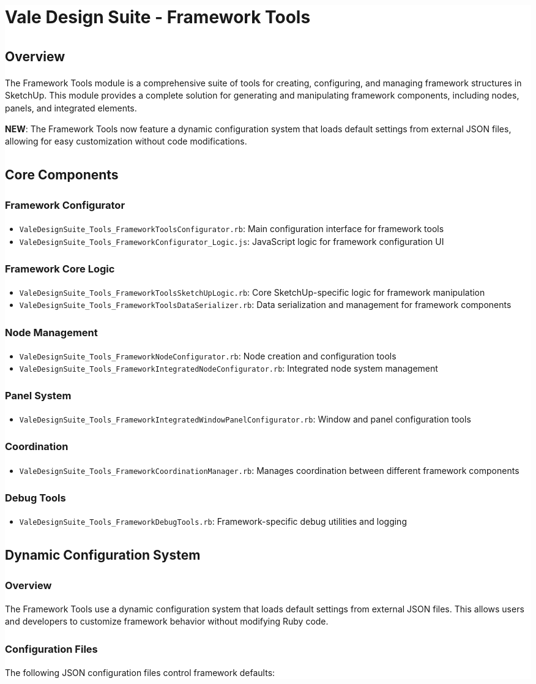# Vale Design Suite - Framework Tools

## Overview
The Framework Tools module is a comprehensive suite of tools for creating, configuring, and managing framework structures in SketchUp. This module provides a complete solution for generating and manipulating framework components, including nodes, panels, and integrated elements.

**NEW**: The Framework Tools now feature a dynamic configuration system that loads default settings from external JSON files, allowing for easy customization without code modifications.

## Core Components

### Framework Configurator
- `ValeDesignSuite_Tools_FrameworkToolsConfigurator.rb`: Main configuration interface for framework tools
- `ValeDesignSuite_Tools_FrameworkConfigurator_Logic.js`: JavaScript logic for framework configuration UI

### Framework Core Logic
- `ValeDesignSuite_Tools_FrameworkToolsSketchUpLogic.rb`: Core SketchUp-specific logic for framework manipulation
- `ValeDesignSuite_Tools_FrameworkToolsDataSerializer.rb`: Data serialization and management for framework components

### Node Management
- `ValeDesignSuite_Tools_FrameworkNodeConfigurator.rb`: Node creation and configuration tools
- `ValeDesignSuite_Tools_FrameworkIntegratedNodeConfigurator.rb`: Integrated node system management

### Panel System
- `ValeDesignSuite_Tools_FrameworkIntegratedWindowPanelConfigurator.rb`: Window and panel configuration tools

### Coordination
- `ValeDesignSuite_Tools_FrameworkCoordinationManager.rb`: Manages coordination between different framework components

### Debug Tools
- `ValeDesignSuite_Tools_FrameworkDebugTools.rb`: Framework-specific debug utilities and logging

## Dynamic Configuration System

### Overview
The Framework Tools use a dynamic configuration system that loads default settings from external JSON files. This allows users and developers to customize framework behavior without modifying Ruby code.

### Configuration Files
The following JSON configuration files control framework defaults:
